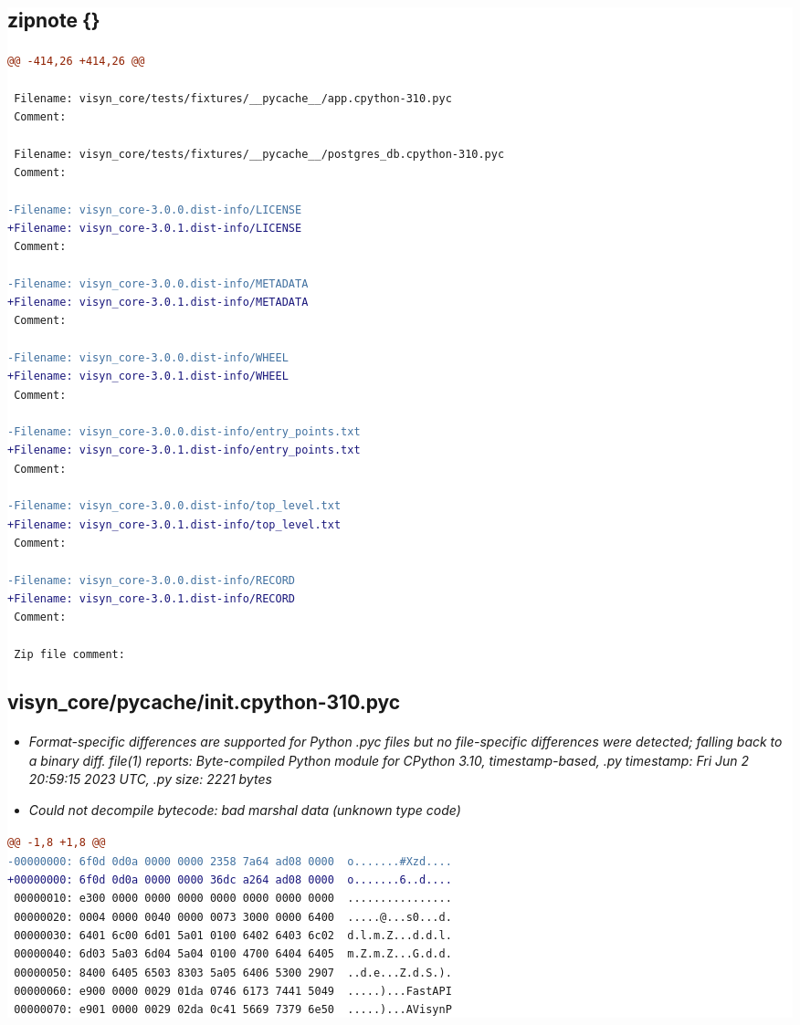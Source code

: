 ## zipnote {}

```diff
@@ -414,26 +414,26 @@
 
 Filename: visyn_core/tests/fixtures/__pycache__/app.cpython-310.pyc
 Comment: 
 
 Filename: visyn_core/tests/fixtures/__pycache__/postgres_db.cpython-310.pyc
 Comment: 
 
-Filename: visyn_core-3.0.0.dist-info/LICENSE
+Filename: visyn_core-3.0.1.dist-info/LICENSE
 Comment: 
 
-Filename: visyn_core-3.0.0.dist-info/METADATA
+Filename: visyn_core-3.0.1.dist-info/METADATA
 Comment: 
 
-Filename: visyn_core-3.0.0.dist-info/WHEEL
+Filename: visyn_core-3.0.1.dist-info/WHEEL
 Comment: 
 
-Filename: visyn_core-3.0.0.dist-info/entry_points.txt
+Filename: visyn_core-3.0.1.dist-info/entry_points.txt
 Comment: 
 
-Filename: visyn_core-3.0.0.dist-info/top_level.txt
+Filename: visyn_core-3.0.1.dist-info/top_level.txt
 Comment: 
 
-Filename: visyn_core-3.0.0.dist-info/RECORD
+Filename: visyn_core-3.0.1.dist-info/RECORD
 Comment: 
 
 Zip file comment:
```

## visyn_core/__pycache__/__init__.cpython-310.pyc

 * *Format-specific differences are supported for Python .pyc files but no file-specific differences were detected; falling back to a binary diff. file(1) reports: Byte-compiled Python module for CPython 3.10, timestamp-based, .py timestamp: Fri Jun  2 20:59:15 2023 UTC, .py size: 2221 bytes*

 * *Could not decompile bytecode: bad marshal data (unknown type code)*

```diff
@@ -1,8 +1,8 @@
-00000000: 6f0d 0d0a 0000 0000 2358 7a64 ad08 0000  o.......#Xzd....
+00000000: 6f0d 0d0a 0000 0000 36dc a264 ad08 0000  o.......6..d....
 00000010: e300 0000 0000 0000 0000 0000 0000 0000  ................
 00000020: 0004 0000 0040 0000 0073 3000 0000 6400  .....@...s0...d.
 00000030: 6401 6c00 6d01 5a01 0100 6402 6403 6c02  d.l.m.Z...d.d.l.
 00000040: 6d03 5a03 6d04 5a04 0100 4700 6404 6405  m.Z.m.Z...G.d.d.
 00000050: 8400 6405 6503 8303 5a05 6406 5300 2907  ..d.e...Z.d.S.).
 00000060: e900 0000 0029 01da 0746 6173 7441 5049  .....)...FastAPI
 00000070: e901 0000 0029 02da 0c41 5669 7379 6e50  .....)...AVisynP
```
